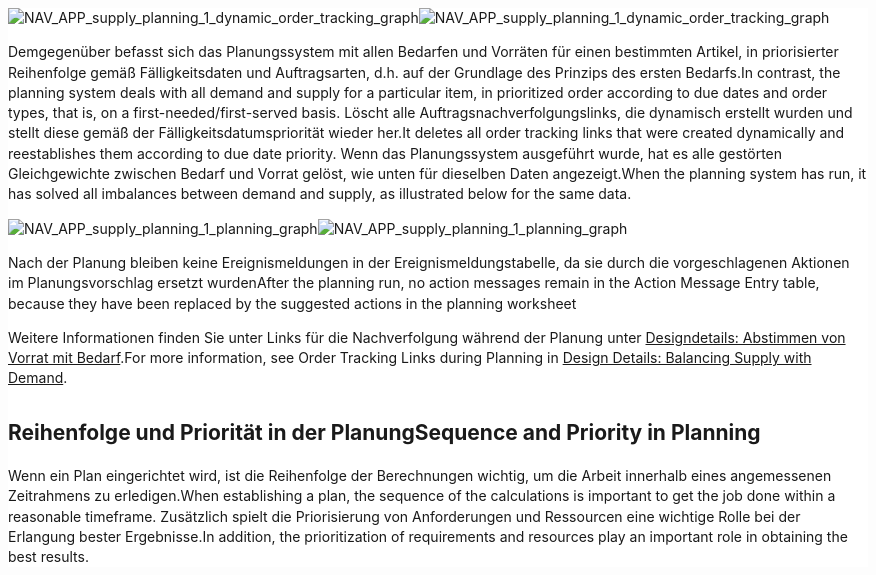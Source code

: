 <span data-ttu-id="4ab4b-155">![](media/NAV_APP_supply_planning_1_dynamic_order_tracking_graph.png "NAV_APP_supply_planning_1_dynamic_order_tracking_graph")</span><span class="sxs-lookup"><span data-stu-id="4ab4b-155">![](media/NAV_APP_supply_planning_1_dynamic_order_tracking_graph.png "NAV_APP_supply_planning_1_dynamic_order_tracking_graph")</span></span>  

<span data-ttu-id="4ab4b-156">Demgegenüber befasst sich das Planungssystem mit allen Bedarfen und Vorräten für einen bestimmten Artikel, in priorisierter Reihenfolge gemäß Fälligkeitsdaten und Auftragsarten, d.h. auf der Grundlage des Prinzips des ersten Bedarfs.</span><span class="sxs-lookup"><span data-stu-id="4ab4b-156">In contrast, the planning system deals with all demand and supply for a particular item, in prioritized order according to due dates and order types, that is, on a first-needed/first-served basis.</span></span> <span data-ttu-id="4ab4b-157">Löscht alle Auftragsnachverfolgungslinks, die dynamisch erstellt wurden und stellt diese gemäß der Fälligkeitsdatumspriorität wieder her.</span><span class="sxs-lookup"><span data-stu-id="4ab4b-157">It deletes all order tracking links that were created dynamically and reestablishes them according to due date priority.</span></span> <span data-ttu-id="4ab4b-158">Wenn das Planungssystem ausgeführt wurde, hat es alle gestörten Gleichgewichte zwischen Bedarf und Vorrat gelöst, wie unten für dieselben Daten angezeigt.</span><span class="sxs-lookup"><span data-stu-id="4ab4b-158">When the planning system has run, it has solved all imbalances between demand and supply, as illustrated below for the same data.</span></span>  

<span data-ttu-id="4ab4b-159">![](media/NAV_APP_supply_planning_1_planning_graph.png "NAV_APP_supply_planning_1_planning_graph")</span><span class="sxs-lookup"><span data-stu-id="4ab4b-159">![](media/NAV_APP_supply_planning_1_planning_graph.png "NAV_APP_supply_planning_1_planning_graph")</span></span>  

<span data-ttu-id="4ab4b-160">Nach der Planung bleiben keine Ereignismeldungen in der Ereignismeldungstabelle, da sie durch die vorgeschlagenen Aktionen im Planungsvorschlag ersetzt wurden</span><span class="sxs-lookup"><span data-stu-id="4ab4b-160">After the planning run, no action messages remain in the Action Message Entry table, because they have been replaced by the suggested actions in the planning worksheet</span></span>  

<span data-ttu-id="4ab4b-161">Weitere Informationen finden Sie unter Links für die Nachverfolgung während der Planung unter [Designdetails: Abstimmen von Vorrat mit Bedarf](design-details-balancing-supply-with-demand.md).</span><span class="sxs-lookup"><span data-stu-id="4ab4b-161">For more information, see Order Tracking Links during Planning in [Design Details: Balancing Supply with Demand](design-details-balancing-supply-with-demand.md).</span></span>  

## <a name="sequence-and-priority-in-planning"></a><span data-ttu-id="4ab4b-162">Reihenfolge und Priorität in der Planung</span><span class="sxs-lookup"><span data-stu-id="4ab4b-162">Sequence and Priority in Planning</span></span>  
<span data-ttu-id="4ab4b-163">Wenn ein Plan eingerichtet wird, ist die Reihenfolge der Berechnungen wichtig, um die Arbeit innerhalb eines angemessenen Zeitrahmens zu erledigen.</span><span class="sxs-lookup"><span data-stu-id="4ab4b-163">When establishing a plan, the sequence of the calculations is important to get the job done within a reasonable timeframe.</span></span> <span data-ttu-id="4ab4b-164">Zusätzlich spielt die Priorisierung von Anforderungen und Ressourcen eine wichtige Rolle bei der Erlangung bester Ergebnisse.</span><span class="sxs-lookup"><span data-stu-id="4ab4b-164">In addition, the prioritization of requirements and resources play an important role in obtaining the best results.</span></span>  

